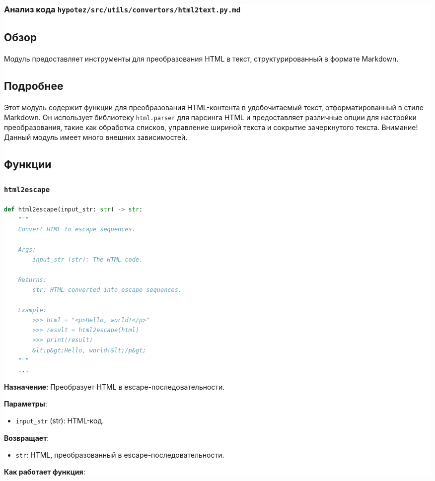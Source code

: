 ### Анализ кода `hypotez/src/utils/convertors/html2text.py.md`

## Обзор

Модуль предоставляет инструменты для преобразования HTML в текст, структурированный в формате Markdown.

## Подробнее

Этот модуль содержит функции для преобразования HTML-контента в удобочитаемый текст, отформатированный в стиле Markdown. Он использует библиотеку `html.parser` для парсинга HTML и предоставляет различные опции для настройки преобразования, такие как обработка списков, управление шириной текста и сокрытие зачеркнутого текста.
Внимание! Данный модуль имеет много внешних зависимостей.

## Функции

### `html2escape`

```python
def html2escape(input_str: str) -> str:
    """
    Convert HTML to escape sequences.

    Args:
        input_str (str): The HTML code.

    Returns:
        str: HTML converted into escape sequences.

    Example:
        >>> html = "<p>Hello, world!</p>"
        >>> result = html2escape(html)
        >>> print(result)
        &lt;p&gt;Hello, world!&lt;/p&gt;
    """
    ...
```

**Назначение**:
Преобразует HTML в escape-последовательности.

**Параметры**:

*   `input_str` (str): HTML-код.

**Возвращает**:

*   `str`: HTML, преобразованный в escape-последовательности.

**Как работает функция**:
